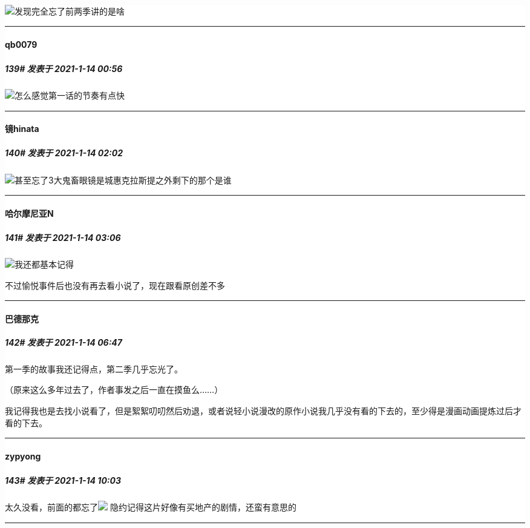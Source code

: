 
<img src="https://static.saraba1st.com/image/smiley/face2017/037.png" referrerpolicy="no-referrer">发现完全忘了前两季讲的是啥


-----

####  qb0079  
##### 139#       发表于 2021-1-14 00:56


<img src="https://static.saraba1st.com/image/smiley/face2017/001.png" referrerpolicy="no-referrer">怎么感觉第一话的节奏有点快


-----

####  镜hinata  
##### 140#       发表于 2021-1-14 02:02


<img src="https://static.saraba1st.com/image/smiley/face2017/067.png" referrerpolicy="no-referrer">甚至忘了3大鬼畜眼镜是城惠克拉斯提之外剩下的那个是谁


-----

####  哈尔摩尼亚N  
##### 141#       发表于 2021-1-14 03:06


<img src="https://static.saraba1st.com/image/smiley/face2017/046.png" referrerpolicy="no-referrer">我还都基本记得

不过愉悦事件后也没有再去看小说了，现在跟看原创差不多


-----

####  巴德那克  
##### 142#       发表于 2021-1-14 06:47


第一季的故事我还记得点，第二季几乎忘光了。


（原来这么多年过去了，作者事发之后一直在摸鱼么……）

我记得我也是去找小说看了，但是絮絮叨叨然后劝退，或者说轻小说漫改的原作小说我几乎没有看的下去的，至少得是漫画动画提炼过后才看的下去。


-----

####  zypyong  
##### 143#       发表于 2021-1-14 10:03


太久没看，前面的都忘了<img src="https://static.saraba1st.com/image/smiley/face2017/068.png" referrerpolicy="no-referrer"> 隐约记得这片好像有买地产的剧情，还蛮有意思的


-----
